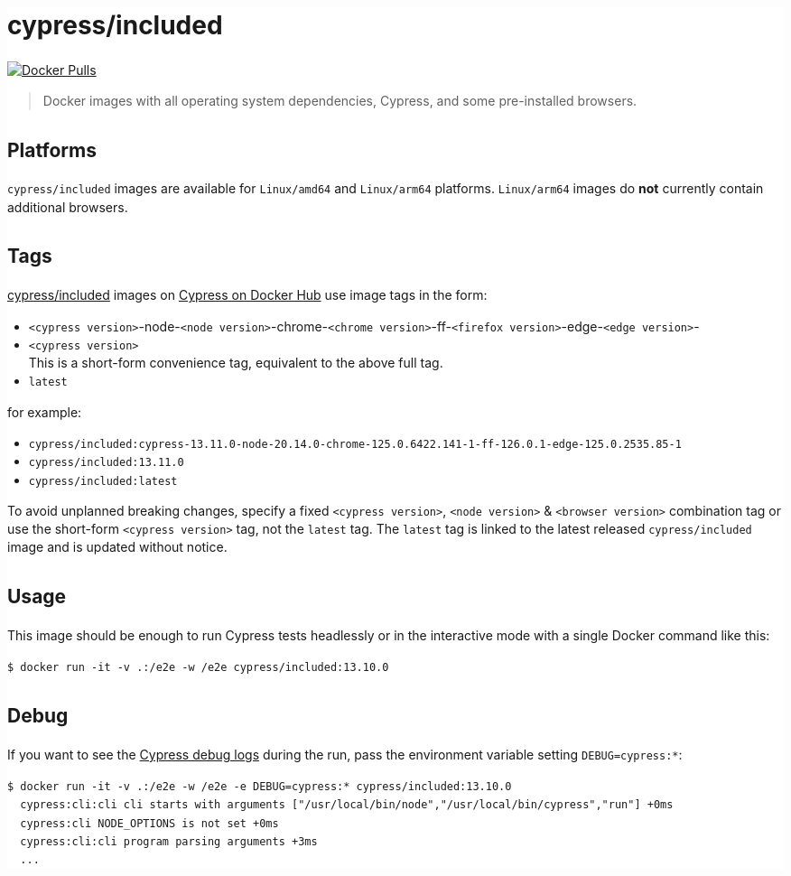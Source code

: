 # cypress/included

[![Docker Pulls](https://img.shields.io/docker/pulls/cypress/included.svg?maxAge=604800)](https://hub.docker.com/r/cypress/included/)

> Docker images with all operating system dependencies, Cypress, and some pre-installed browsers.

## Platforms

`cypress/included` images are available for `Linux/amd64` and `Linux/arm64` platforms.
`Linux/arm64` images do **not** currently contain additional browsers.

## Tags

[cypress/included](https://hub.docker.com/r/cypress/included/tags) images on [Cypress on Docker Hub](https://hub.docker.com/u/cypress) use image tags in the form:

- `<cypress version>`-node-`<node version>`-chrome-`<chrome version>`-ff-`<firefox version>`-edge-`<edge version>`-
- `<cypress version>`<br>This is a short-form convenience tag,  equivalent to the above full tag.
- `latest`

for example:

- `cypress/included:cypress-13.11.0-node-20.14.0-chrome-125.0.6422.141-1-ff-126.0.1-edge-125.0.2535.85-1`
- `cypress/included:13.11.0`
- `cypress/included:latest`

 To avoid unplanned breaking changes, specify a fixed `<cypress version>`, `<node version>` & `<browser version>` combination tag or use the short-form `<cypress version>` tag, not the `latest` tag.  The `latest` tag is linked to the latest released `cypress/included` image and is updated without notice.

## Usage

This image should be enough to run Cypress tests headlessly or in the interactive mode with a single Docker command like this:

```shell
$ docker run -it -v .:/e2e -w /e2e cypress/included:13.10.0
```

## Debug

If you want to see the [Cypress debug logs](https://on.cypress.io/troubleshooting#Print-DEBUG-logs) during the run, pass the environment variable setting `DEBUG=cypress:*`:

```text
$ docker run -it -v .:/e2e -w /e2e -e DEBUG=cypress:* cypress/included:13.10.0
  cypress:cli:cli cli starts with arguments ["/usr/local/bin/node","/usr/local/bin/cypress","run"] +0ms
  cypress:cli NODE_OPTIONS is not set +0ms
  cypress:cli:cli program parsing arguments +3ms
  ...
```

